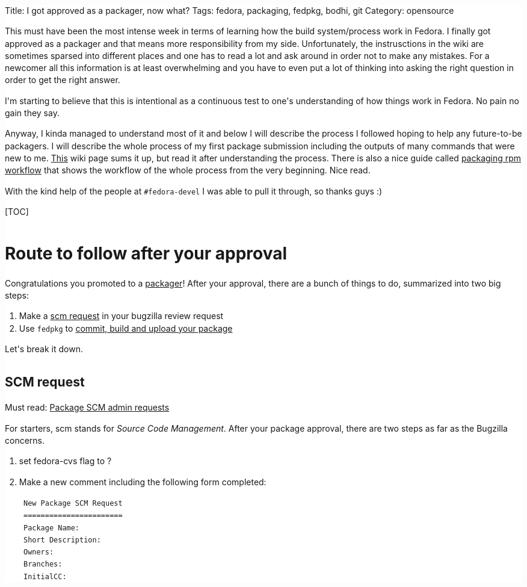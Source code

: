 Title: I got approved as a packager, now what?
Tags: fedora, packaging, fedpkg, bodhi, git
Category: opensource


This must have been the most intense week in terms of learning how the build 
system/process work in Fedora. I finally got approved as a packager and that means
more responsibility from my side. Unfortunately, the instrusctions in the wiki
are sometimes sparsed into different places and one has to read a lot and ask
around in order not to make any mistakes. For a newcomer all this information
is at least overwhelming and you have to even put a lot of thinking into asking
the right question in order to get the right answer.

I'm starting to believe that this is intentional as a continuous test to one's
understanding of how things work in Fedora. No pain no gain they say. 

Anyway, I kinda managed to understand most of it and below I will describe the
process I followed hoping to help any future-to-be packagers. I will describe the
whole process of my first package submission including the outputs of many commands
that were new to me. [This][sum-up] wiki page sums it up, but read it after understanding 
the process. There is also a nice guide called [packaging rpm workflow][] that shows
the workflow of the whole process from the very beginning. Nice read.

With the kind help of the people at `#fedora-devel` I was able to pull it through, 
so thanks guys :)

[TOC]

# Route to follow after your approval

Congratulations you promoted to a [packager][]! After your approval, there are a
bunch of things to do, summarized into two big steps:

1. Make a [scm request][] in your bugzilla review request
2. Use `fedpkg` to [commit, build and upload your package][add-to-scm]

Let's break it down.

## SCM request

Must read: [Package SCM admin requests][scm request]

For starters, scm stands for *Source Code Management*.
After your package approval, there are two steps as far as the Bugzilla concerns. 

1. set fedora-cvs flag to ?
2. Make a new comment including the following form completed:

        New Package SCM Request
        =======================
        Package Name: 
        Short Description: 
        Owners: 
        Branches: 
        InitialCC:


[scm request]: https://fedoraproject.org/wiki/Package_SCM_admin_requests
[add-to-scm]: https://fedoraproject.org/wiki/Join_the_package_collection_maintainers#Add_Package_to_Source_Code_Management_.28SCM.29_system_and_Set_Owner
[sum-up]: https://fedoraproject.org/wiki/New_package_process_for_existing_contributors
[progit]: http://git-scm.com/book
[git-fed]: https://fedoraproject.org/wiki/Using_git_FAQ_for_package_maintainers
[bodhi-user]: https://fedoraproject.org/wiki/Package_update_HOWTO#Submit_your_update_to_Bodhi
[staging area]: http://git-scm.com/about/staging-area
[virgin]: http://koji.fedoraproject.org/koji/taskinfo?taskID=5631690
[oh-my-zsh]: https://github.com/robbyrussell/oh-my-zsh
[bodhi-new]: https://admin.fedoraproject.org/updates/new/
[first-review]: https://bugzilla.redhat.com/show_bug.cgi?id=969877
[packaging rpm workflow]: http://shakthimaan.com/downloads/glv/howtos/packaging-rpm-workflow.html
[gem-bz]: https://bugzilla.redhat.com/show_bug.cgi?id=982679
[koji]: https://fedoraproject.org/wiki/Koji
[cgit]: http://pkgs.fedoraproject.org/cgit/
[karma]: https://fedoraproject.org/wiki/QA:Update_feedback_guidelines
[states]: https://fedoraproject.org/wiki/Bodhi#Package_States
[packager]: https://fedoraproject.org/wiki/How_to_get_sponsored_into_the_packager_group